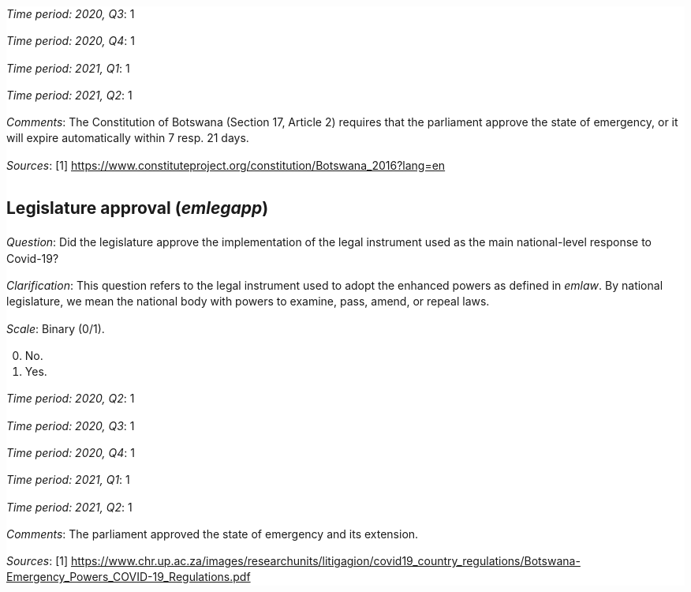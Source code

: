  
*Time period: 2020, Q3*: 1

 
*Time period: 2020, Q4*: 1

 
*Time period: 2021, Q1*: 1

 
*Time period: 2021, Q2*: 1

 

*Comments*:
 The Constitution of Botswana (Section 17, Article 2) requires that the parliament approve the state of emergency, or it will expire automatically within 7 resp. 21 days. 

*Sources*:
 [1]
https://www.constituteproject.org/constitution/Botswana_2016?lang=en





## Legislature approval (*emlegapp*) 

*Question*: Did the legislature approve the implementation of the legal instrument used as the main national-level response to Covid-19?

 

*Clarification*: This question refers to the legal instrument used to adopt the enhanced powers as defined in *emlaw*. By national legislature, we mean the national body with powers to examine, pass, amend, or repeal laws.

 

*Scale*: Binary (0/1). 

 0. No. 
 1. Yes.

 
*Time period: 2020, Q2*: 1

 
*Time period: 2020, Q3*: 1

 
*Time period: 2020, Q4*: 1

 
*Time period: 2021, Q1*: 1

 
*Time period: 2021, Q2*: 1

 

*Comments*:
 The parliament approved the state of emergency and its extension. 

*Sources*:
 [1]
https://www.chr.up.ac.za/images/researchunits/litigagion/covid19_country_regulations/Botswana-Emergency_Powers_COVID-19_Regulations.pdf
